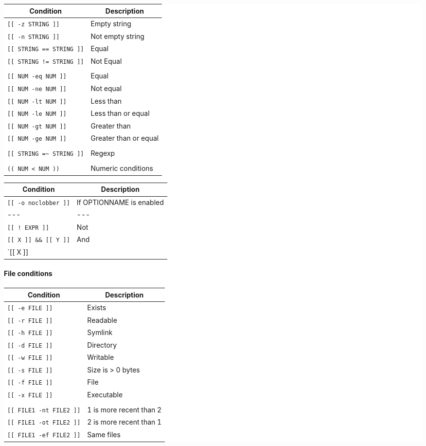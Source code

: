 | Condition                | Description           |
| ---                      | ---                   |
| `[[ -z STRING ]]`        | Empty string          |
| `[[ -n STRING ]]`        | Not empty string      |
| `[[ STRING == STRING ]]` | Equal                 |
| `[[ STRING != STRING ]]` | Not Equal             |
|                       |                    |
| `[[ NUM -eq NUM ]]`      | Equal                 |
| `[[ NUM -ne NUM ]]`      | Not equal             |
| `[[ NUM -lt NUM ]]`      | Less than             |
| `[[ NUM -le NUM ]]`      | Less than or equal    |
| `[[ NUM -gt NUM ]]`      | Greater than          |
| `[[ NUM -ge NUM ]]`      | Greater than or equal |
|                       |                    |
| `[[ STRING =~ STRING ]]` | Regexp                |
|                       |                    |
| `(( NUM < NUM ))`        | Numeric conditions    |

| Condition              | Description              |
| ---                    | ---                      |
| `[[ -o noclobber ]]`   | If OPTIONNAME is enabled |
| ---                    | ---                      |
| `[[ ! EXPR ]]`         | Not                      |
| `[[ X ]] && [[ Y ]]`   | And                      |
| `[[ X ]] || [[ Y ]]`   | Or                       |

#### File conditions

| Condition               | Description             |
| ---                     | ---                     |
| `[[ -e FILE ]]`         | Exists                  |
| `[[ -r FILE ]]`         | Readable                |
| `[[ -h FILE ]]`         | Symlink                 |
| `[[ -d FILE ]]`         | Directory               |
| `[[ -w FILE ]]`         | Writable                |
| `[[ -s FILE ]]`         | Size is > 0 bytes       |
| `[[ -f FILE ]]`         | File                    |
| `[[ -x FILE ]]`         | Executable              |
|                      |                      |
| `[[ FILE1 -nt FILE2 ]]` | 1 is more recent than 2 |
| `[[ FILE1 -ot FILE2 ]]` | 2 is more recent than 1 |
| `[[ FILE1 -ef FILE2 ]]` | Same files              |
